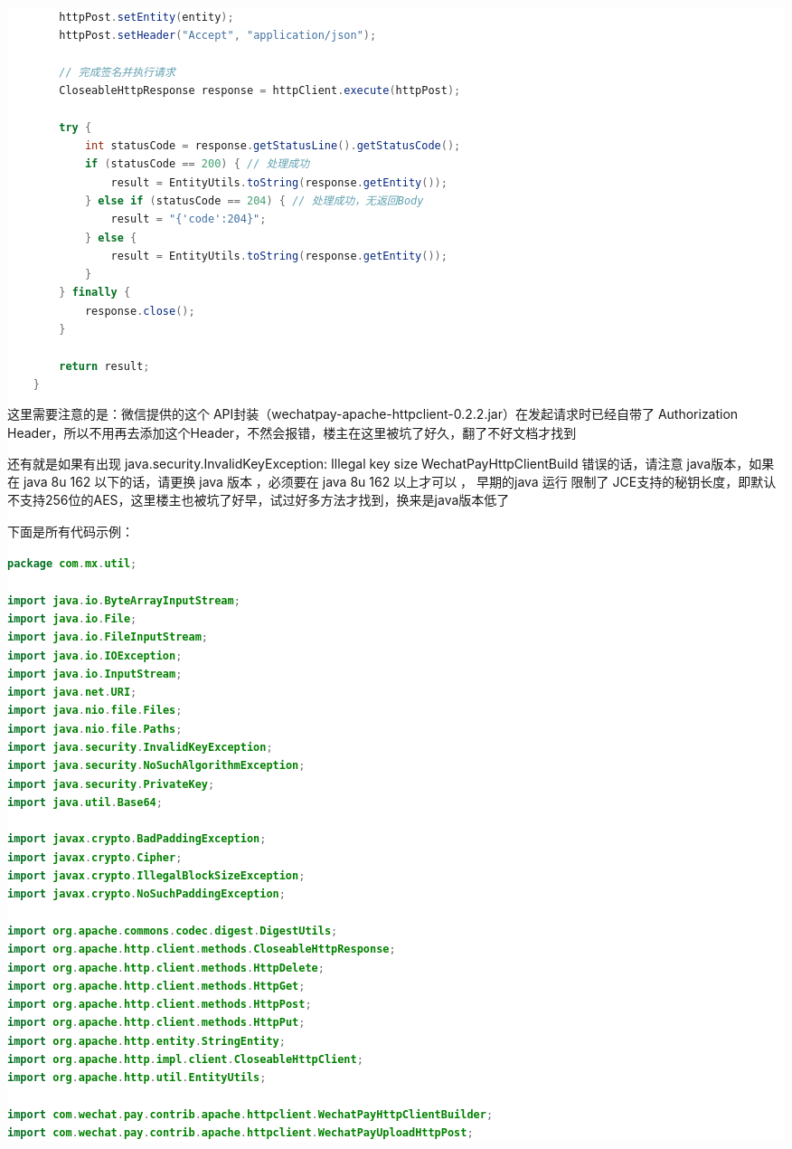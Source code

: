 ```java
		httpPost.setEntity(entity);
		httpPost.setHeader("Accept", "application/json");

		// 完成签名并执行请求
		CloseableHttpResponse response = httpClient.execute(httpPost);

		try {
			int statusCode = response.getStatusLine().getStatusCode();
			if (statusCode == 200) { // 处理成功
				result = EntityUtils.toString(response.getEntity());
			} else if (statusCode == 204) { // 处理成功，无返回Body
				result = "{'code':204}";
			} else {
				result = EntityUtils.toString(response.getEntity());
			}
		} finally {
			response.close();
		}

		return result;
	}
```

这里需要注意的是：微信提供的这个 API封装（wechatpay-apache-httpclient-0.2.2.jar）在发起请求时已经自带了 Authorization Header，所以不用再去添加这个Header，不然会报错，楼主在这里被坑了好久，翻了不好文档才找到

还有就是如果有出现 java.security.InvalidKeyException: Illegal key size WechatPayHttpClientBuild 错误的话，请注意 java版本，如果在 java 8u 162 以下的话，请更换 java 版本 ，必须要在 java 8u 162 以上才可以 ， 早期的java 运行 限制了 JCE支持的秘钥长度，即默认不支持256位的AES，这里楼主也被坑了好早，试过好多方法才找到，换来是java版本低了

下面是所有代码示例：

```java
package com.mx.util;

import java.io.ByteArrayInputStream;
import java.io.File;
import java.io.FileInputStream;
import java.io.IOException;
import java.io.InputStream;
import java.net.URI;
import java.nio.file.Files;
import java.nio.file.Paths;
import java.security.InvalidKeyException;
import java.security.NoSuchAlgorithmException;
import java.security.PrivateKey;
import java.util.Base64;

import javax.crypto.BadPaddingException;
import javax.crypto.Cipher;
import javax.crypto.IllegalBlockSizeException;
import javax.crypto.NoSuchPaddingException;

import org.apache.commons.codec.digest.DigestUtils;
import org.apache.http.client.methods.CloseableHttpResponse;
import org.apache.http.client.methods.HttpDelete;
import org.apache.http.client.methods.HttpGet;
import org.apache.http.client.methods.HttpPost;
import org.apache.http.client.methods.HttpPut;
import org.apache.http.entity.StringEntity;
import org.apache.http.impl.client.CloseableHttpClient;
import org.apache.http.util.EntityUtils;

import com.wechat.pay.contrib.apache.httpclient.WechatPayHttpClientBuilder;
import com.wechat.pay.contrib.apache.httpclient.WechatPayUploadHttpPost;
```